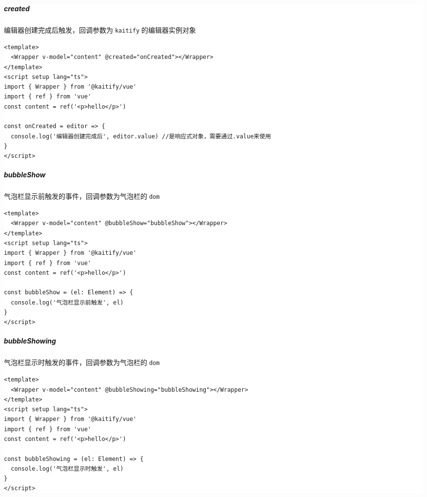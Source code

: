##### created

编辑器创建完成后触发，回调参数为 `kaitify` 的编辑器实例对象

```vue
<template>
  <Wrapper v-model="content" @created="onCreated"></Wrapper>
</template>
<script setup lang="ts">
import { Wrapper } from '@kaitify/vue'
import { ref } from 'vue'
const content = ref('<p>hello</p>')

const onCreated = editor => {
  console.log('编辑器创建完成后', editor.value) //是响应式对象，需要通过.value来使用
}
</script>
```

##### bubbleShow

气泡栏显示前触发的事件，回调参数为气泡栏的 `dom`

```vue
<template>
  <Wrapper v-model="content" @bubbleShow="bubbleShow"></Wrapper>
</template>
<script setup lang="ts">
import { Wrapper } from '@kaitify/vue'
import { ref } from 'vue'
const content = ref('<p>hello</p>')

const bubbleShow = (el: Element) => {
  console.log('气泡栏显示前触发', el)
}
</script>
```

##### bubbleShowing

气泡栏显示时触发的事件，回调参数为气泡栏的 `dom`

```vue
<template>
  <Wrapper v-model="content" @bubbleShowing="bubbleShowing"></Wrapper>
</template>
<script setup lang="ts">
import { Wrapper } from '@kaitify/vue'
import { ref } from 'vue'
const content = ref('<p>hello</p>')

const bubbleShowing = (el: Element) => {
  console.log('气泡栏显示时触发', el)
}
</script>
```
